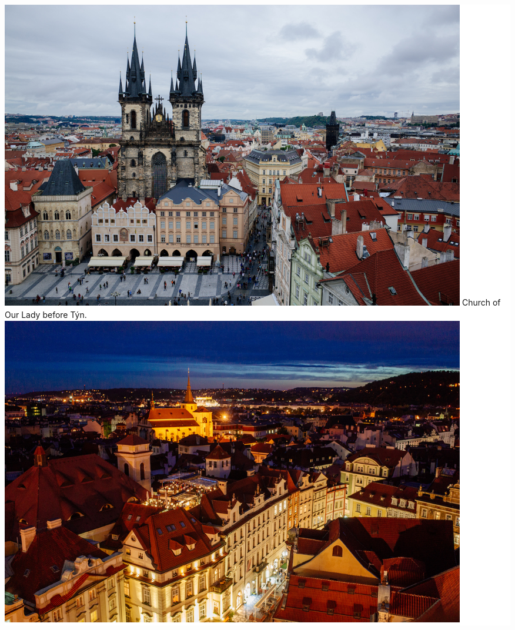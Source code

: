 <img src="/images/photography/full/RI020863.jpg" alt="Walking on a street in San Juan, after dinner." style="height:90%;width:90%;"/>
</div>
Church of Our Lady before Týn.

<div class="img-parent">
<img src="/images/photography/full/RI020896.jpg" alt="On the beach at night." style="height:90%;width:90%;"/>